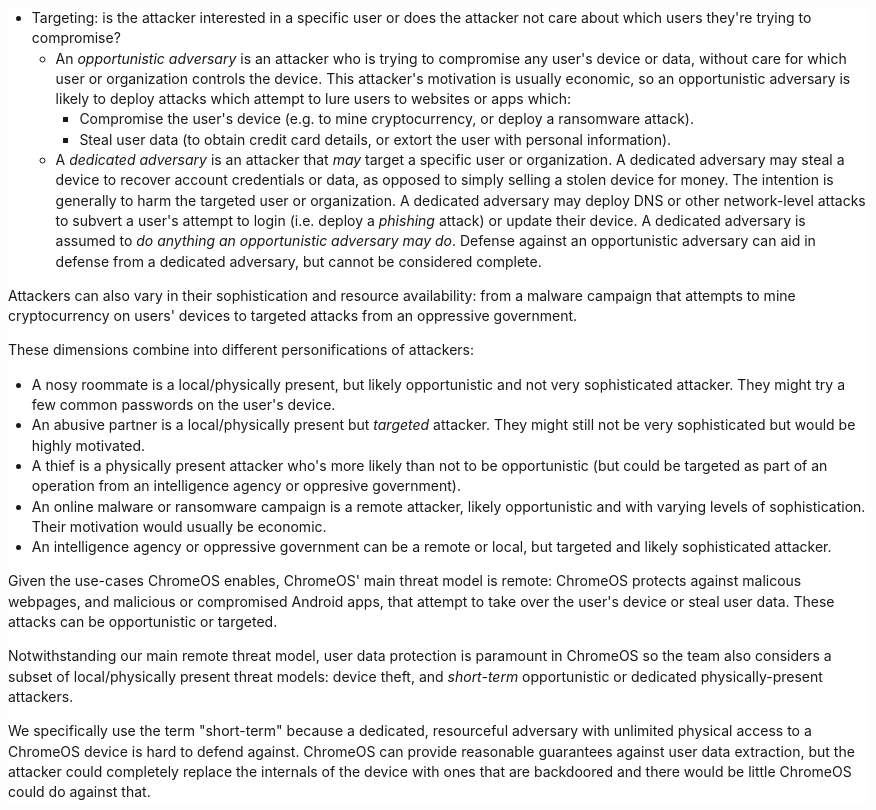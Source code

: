 *   Targeting: is the attacker interested in a specific user or does the
    attacker not care about which users they're trying to compromise?
    *   An _opportunistic adversary_ is an attacker who is trying to compromise
        any user's device or data, without care for which user or organization
        controls the device. This attacker's motivation is usually economic, so
        an opportunistic adversary is likely to deploy attacks which attempt to
        lure users to websites or apps which:
        *   Compromise the user's device (e.g. to mine cryptocurrency, or deploy
            a ransomware attack).
        *   Steal user data (to obtain credit card details, or extort the user
            with personal information).
    *   A _dedicated adversary_ is an attacker that _may_ target a specific user
    or organization. A dedicated adversary may steal a device to recover account
    credentials or data, as opposed to simply selling a stolen device for money.
    The intention is generally to harm the targeted user or organization.
    A dedicated adversary may deploy DNS or other network-level attacks to
    subvert a user's attempt to login (i.e. deploy a *phishing* attack) or
    update their device. A dedicated adversary is assumed to _do anything an
    opportunistic adversary may do_. Defense against an opportunistic adversary
    can aid in defense from a dedicated adversary, but cannot be considered
    complete.

Attackers can also vary in their sophistication and resource availability: from
a malware campaign that attempts to mine cryptocurrency on users' devices to
targeted attacks from an oppressive government.

These dimensions combine into different personifications of attackers:

*   A nosy roommate is a local/physically present, but likely opportunistic and
    not very sophisticated attacker. They might try a few common passwords on
    the user's device.
*   An abusive partner is a local/physically present but *targeted* attacker.
    They might still not be very sophisticated but would be highly motivated.
*   A thief is a physically present attacker who's more likely than not to be
    opportunistic (but could be targeted as part of an operation from an
    intelligence agency or oppresive government).
*   An online malware or ransomware campaign is a remote attacker, likely
    opportunistic and with varying levels of sophistication. Their motivation
    would usually be economic.
*   An intelligence agency or oppressive government can be a remote or local,
    but targeted and likely sophisticated attacker.

Given the use-cases ChromeOS enables, ChromeOS' main threat model is remote:
ChromeOS protects against malicous webpages, and malicious or compromised
Android apps, that attempt to take over the user's device or steal user data.
These attacks can be opportunistic or targeted.

Notwithstanding our main remote threat model, user data protection is paramount
in ChromeOS so the team also considers a subset of local/physically present
threat models: device theft, and _short-term_ opportunistic or dedicated
physically-present attackers.

We specifically use the term "short-term" because a dedicated, resourceful
adversary with unlimited physical access to a ChromeOS device is hard to defend
against. ChromeOS can provide reasonable guarantees against user data
extraction, but the attacker could completely replace the internals of the
device with ones that are backdoored and there would be little ChromeOS could
do against that.
